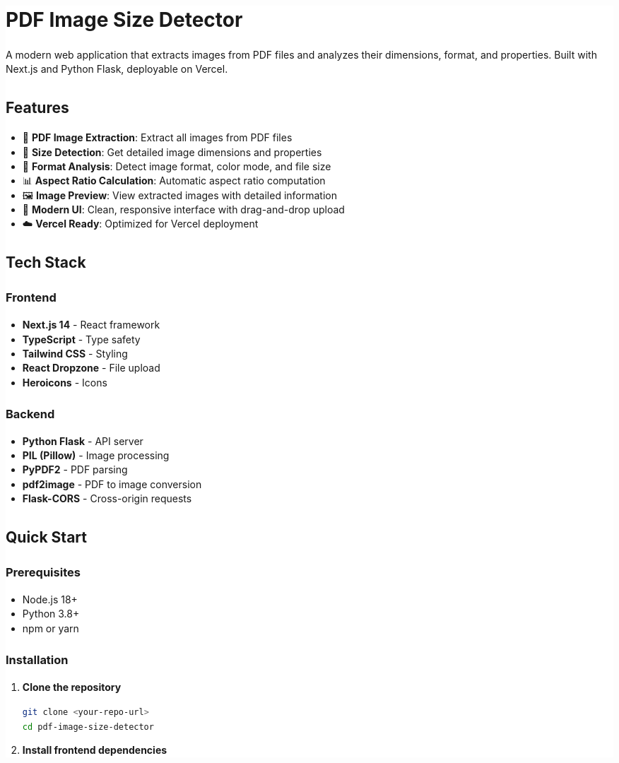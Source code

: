 # PDF Image Size Detector

A modern web application that extracts images from PDF files and analyzes their dimensions, format, and properties. Built with Next.js and Python Flask, deployable on Vercel.

## Features

- 📄 **PDF Image Extraction**: Extract all images from PDF files
- 📏 **Size Detection**: Get detailed image dimensions and properties
- 🎨 **Format Analysis**: Detect image format, color mode, and file size
- 📊 **Aspect Ratio Calculation**: Automatic aspect ratio computation
- 🖼️ **Image Preview**: View extracted images with detailed information
- 🚀 **Modern UI**: Clean, responsive interface with drag-and-drop upload
- ☁️ **Vercel Ready**: Optimized for Vercel deployment

## Tech Stack

### Frontend

- **Next.js 14** - React framework
- **TypeScript** - Type safety
- **Tailwind CSS** - Styling
- **React Dropzone** - File upload
- **Heroicons** - Icons

### Backend

- **Python Flask** - API server
- **PIL (Pillow)** - Image processing
- **PyPDF2** - PDF parsing
- **pdf2image** - PDF to image conversion
- **Flask-CORS** - Cross-origin requests

## Quick Start

### Prerequisites

- Node.js 18+
- Python 3.8+
- npm or yarn

### Installation

1. **Clone the repository**

   ```bash
   git clone <your-repo-url>
   cd pdf-image-size-detector
   ```

2. **Install frontend dependencies**
